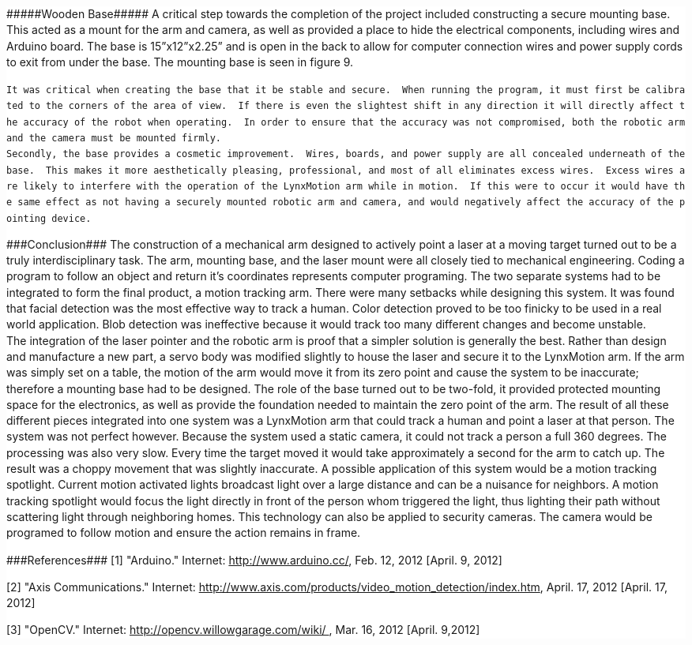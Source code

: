 #####Wooden Base#####
	A critical step towards the completion of the project included constructing a secure mounting base.  This acted as a mount for the arm and camera, as well as provided a place to hide the electrical components, including wires and Arduino board.  The base is 15”x12”x2.25” and is open in the back to allow for computer connection wires and power supply cords to exit from under the base.  The mounting base is seen in figure 9. 

	It was critical when creating the base that it be stable and secure.  When running the program, it must first be calibrated to the corners of the area of view.  If there is even the slightest shift in any direction it will directly affect the accuracy of the robot when operating.  In order to ensure that the accuracy was not compromised, both the robotic arm and the camera must be mounted firmly.
	Secondly, the base provides a cosmetic improvement.  Wires, boards, and power supply are all concealed underneath of the base.  This makes it more aesthetically pleasing, professional, and most of all eliminates excess wires.  Excess wires are likely to interfere with the operation of the LynxMotion arm while in motion.  If this were to occur it would have the same effect as not having a securely mounted robotic arm and camera, and would negatively affect the accuracy of the pointing device.

###Conclusion###
	The construction of a mechanical arm designed to actively point a laser at a moving target turned out to be a truly interdisciplinary task.  The arm, mounting base, and the laser mount were all closely tied to mechanical engineering.  Coding a program to follow an object and return it’s coordinates represents computer programing.  The two separate systems had to be integrated to form the final product, a motion tracking arm.
	There were many setbacks while designing this system.  It was found that facial detection was the most effective way to track a human.  Color detection proved to be too finicky to be used in a real world application.  Blob detection was ineffective because it would track too many different changes and become unstable.  
	The integration of the laser pointer and the robotic arm is proof that a simpler solution is generally the best.  Rather than design and manufacture a new part, a servo body was modified slightly to house the laser and secure it to the LynxMotion arm.
	If the arm was simply set on a table, the motion of the arm would move it from its zero point and cause the system to be inaccurate; therefore a mounting base had to be designed. The role of the base turned out to be two-fold, it provided protected mounting space for the electronics, as well as provide the foundation needed to maintain the zero point of the arm. 
	The result of all these different pieces integrated into one system was a LynxMotion arm that could track a human and point a laser at that person.  The system was not perfect however.  Because the system used a static camera, it could not track a person a full 360 degrees.  The processing was also very slow. Every time the target moved it would take approximately a second for the arm to catch up. The result was a choppy movement that was slightly inaccurate. 
	A possible application of this system would be a motion tracking spotlight.  Current motion activated lights broadcast light over a large distance and can be a nuisance for neighbors.  A motion tracking spotlight would focus the light directly in front of the person whom triggered the light, thus lighting their path without scattering light through neighboring homes. This technology can also be applied to security cameras. The camera would be programed to follow motion and ensure the action remains in frame.


###References###
[1] "Arduino." Internet: http://www.arduino.cc/, Feb. 12, 2012 [April. 9, 2012]

[2] "Axis Communications." Internet: http://www.axis.com/products/video_motion_detection/index.htm, April. 17, 2012 [April. 17, 2012]

[3] "OpenCV." Internet: http://opencv.willowgarage.com/wiki/ , Mar. 16, 2012 [April. 9,2012]

